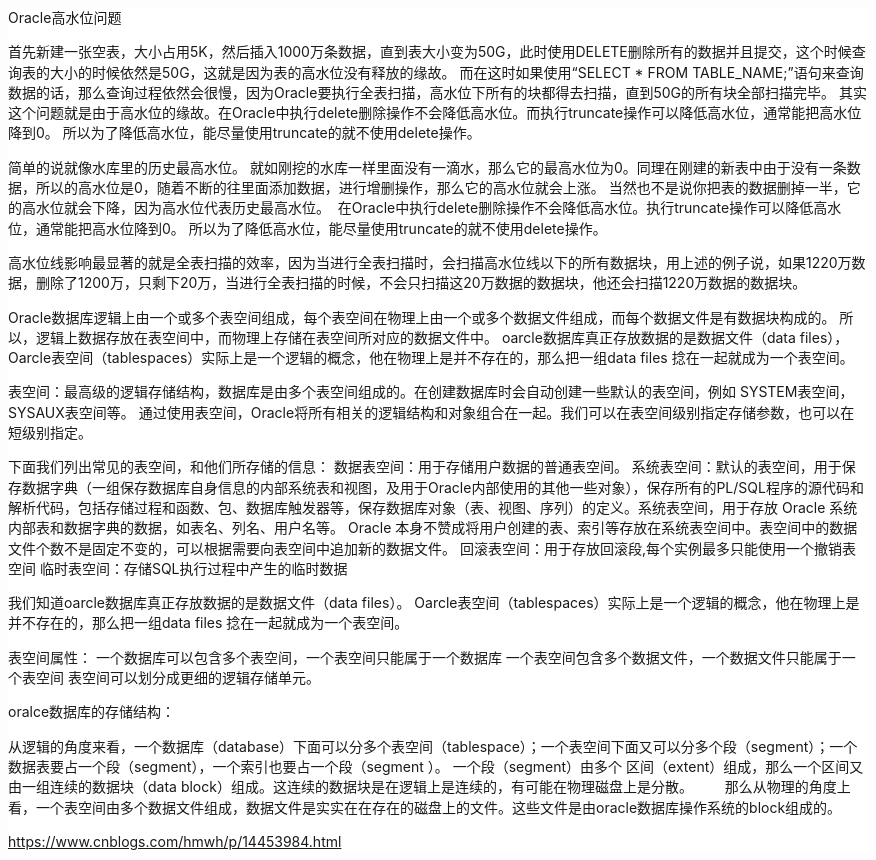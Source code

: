 Oracle高水位问题

首先新建一张空表，大小占用5K，然后插入1000万条数据，直到表大小变为50G，此时使用DELETE删除所有的数据并且提交，这个时候查询表的大小的时候依然是50G，这就是因为表的高水位没有释放的缘故。
而在这时如果使用“SELECT * FROM TABLE_NAME;”语句来查询数据的话，那么查询过程依然会很慢，因为Oracle要执行全表扫描，高水位下所有的块都得去扫描，直到50G的所有块全部扫描完毕。
其实这个问题就是由于高水位的缘故。在Oracle中执行delete删除操作不会降低高水位。而执行truncate操作可以降低高水位，通常能把高水位降到0。 所以为了降低高水位，能尽量使用truncate的就不使用delete操作。

简单的说就像水库里的历史最高水位。 就如刚挖的水库一样里面没有一滴水，那么它的最高水位为0。同理在刚建的新表中由于没有一条数据，所以的高水位是0，随着不断的往里面添加数据，进行增删操作，那么它的高水位就会上涨。 
当然也不是说你把表的数据删掉一半，它的高水位就会下降，因为高水位代表历史最高水位。  在Oracle中执行delete删除操作不会降低高水位。执行truncate操作可以降低高水位，通常能把高水位降到0。 所以为了降低高水位，能尽量使用truncate的就不使用delete操作。

高水位线影响最显著的就是全表扫描的效率，因为当进行全表扫描时，会扫描高水位线以下的所有数据块，用上述的例子说，如果1220万数据，删除了1200万，只剩下20万，当进行全表扫描的时候，不会只扫描这20万数据的数据块，他还会扫描1220万数据的数据块。

Oracle数据库逻辑上由一个或多个表空间组成，每个表空间在物理上由一个或多个数据文件组成，而每个数据文件是有数据块构成的。
所以，逻辑上数据存放在表空间中，而物理上存储在表空间所对应的数据文件中。
oarcle数据库真正存放数据的是数据文件（data files），Oarcle表空间（tablespaces）实际上是一个逻辑的概念，他在物理上是并不存在的，那么把一组data files 捻在一起就成为一个表空间。


表空间：最高级的逻辑存储结构，数据库是由多个表空间组成的。在创建数据库时会自动创建一些默认的表空间，例如 SYSTEM表空间，SYSAUX表空间等。
通过使用表空间，Oracle将所有相关的逻辑结构和对象组合在一起。我们可以在表空间级别指定存储参数，也可以在短级别指定。

下面我们列出常见的表空间，和他们所存储的信息：
数据表空间：用于存储用户数据的普通表空间。
系统表空间：默认的表空间，用于保存数据字典（一组保存数据库自身信息的内部系统表和视图，及用于Oracle内部使用的其他一些对象），保存所有的PL/SQL程序的源代码和解析代码，包括存储过程和函数、包、数据库触发器等，保存数据库对象（表、视图、序列）的定义。系统表空间，用于存放 Oracle 系统内部表和数据字典的数据，如表名、列名、用户名等。 Oracle 本身不赞成将用户创建的表、索引等存放在系统表空间中。表空间中的数据文件个数不是固定不变的，可以根据需要向表空间中追加新的数据文件。
回滚表空间：用于存放回滚段,每个实例最多只能使用一个撤销表空间
临时表空间：存储SQL执行过程中产生的临时数据



我们知道oarcle数据库真正存放数据的是数据文件（data files）。
Oarcle表空间（tablespaces）实际上是一个逻辑的概念，他在物理上是并不存在的，那么把一组data files 捻在一起就成为一个表空间。





表空间属性：
一个数据库可以包含多个表空间，一个表空间只能属于一个数据库
一个表空间包含多个数据文件，一个数据文件只能属于一个表空间
表空间可以划分成更细的逻辑存储单元。

oralce数据库的存储结构：





从逻辑的角度来看，一个数据库（database）下面可以分多个表空间（tablespace）；一个表空间下面又可以分多个段（segment）；一个数据表要占一个段（segment），一个索引也要占一个段（segment ）。 一个段（segment）由多个 区间（extent）组成，那么一个区间又由一组连续的数据块（data block）组成。这连续的数据块是在逻辑上是连续的，有可能在物理磁盘上是分散。
　　那么从物理的角度上看，一个表空间由多个数据文件组成，数据文件是实实在在存在的磁盘上的文件。这些文件是由oracle数据库操作系统的block组成的。


https://www.cnblogs.com/hmwh/p/14453984.html
